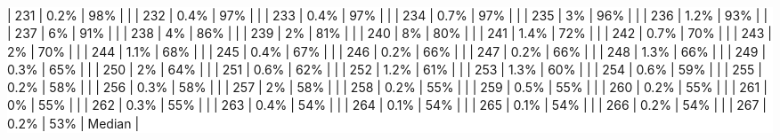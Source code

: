 | 231 | 0.2% | 98% |  |
| 232 | 0.4% | 97% |  |
| 233 | 0.4% | 97% |  |
| 234 | 0.7% | 97% |  |
| 235 | 3% | 96% |  |
| 236 | 1.2% | 93% |  |
| 237 | 6% | 91% |  |
| 238 | 4% | 86% |  |
| 239 | 2% | 81% |  |
| 240 | 8% | 80% |  |
| 241 | 1.4% | 72% |  |
| 242 | 0.7% | 70% |  |
| 243 | 2% | 70% |  |
| 244 | 1.1% | 68% |  |
| 245 | 0.4% | 67% |  |
| 246 | 0.2% | 66% |  |
| 247 | 0.2% | 66% |  |
| 248 | 1.3% | 66% |  |
| 249 | 0.3% | 65% |  |
| 250 | 2% | 64% |  |
| 251 | 0.6% | 62% |  |
| 252 | 1.2% | 61% |  |
| 253 | 1.3% | 60% |  |
| 254 | 0.6% | 59% |  |
| 255 | 0.2% | 58% |  |
| 256 | 0.3% | 58% |  |
| 257 | 2% | 58% |  |
| 258 | 0.2% | 55% |  |
| 259 | 0.5% | 55% |  |
| 260 | 0.2% | 55% |  |
| 261 | 0% | 55% |  |
| 262 | 0.3% | 55% |  |
| 263 | 0.4% | 54% |  |
| 264 | 0.1% | 54% |  |
| 265 | 0.1% | 54% |  |
| 266 | 0.2% | 54% |  |
| 267 | 0.2% | 53% | Median |